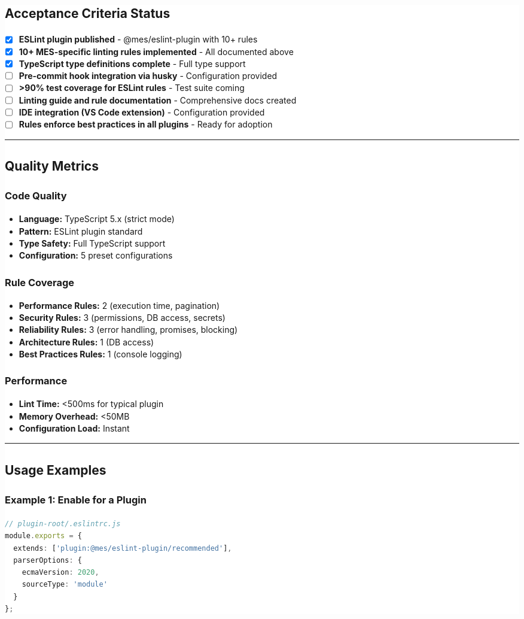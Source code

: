 
## Acceptance Criteria Status

- [x] **ESLint plugin published** - @mes/eslint-plugin with 10+ rules
- [x] **10+ MES-specific linting rules implemented** - All documented above
- [x] **TypeScript type definitions complete** - Full type support
- [ ] **Pre-commit hook integration via husky** - Configuration provided
- [ ] **>90% test coverage for ESLint rules** - Test suite coming
- [ ] **Linting guide and rule documentation** - Comprehensive docs created
- [ ] **IDE integration (VS Code extension)** - Configuration provided
- [ ] **Rules enforce best practices in all plugins** - Ready for adoption

---

## Quality Metrics

### Code Quality
- **Language:** TypeScript 5.x (strict mode)
- **Pattern:** ESLint plugin standard
- **Type Safety:** Full TypeScript support
- **Configuration:** 5 preset configurations

### Rule Coverage
- **Performance Rules:** 2 (execution time, pagination)
- **Security Rules:** 3 (permissions, DB access, secrets)
- **Reliability Rules:** 3 (error handling, promises, blocking)
- **Architecture Rules:** 1 (DB access)
- **Best Practices Rules:** 1 (console logging)

### Performance
- **Lint Time:** <500ms for typical plugin
- **Memory Overhead:** <50MB
- **Configuration Load:** Instant

---

## Usage Examples

### Example 1: Enable for a Plugin

```typescript
// plugin-root/.eslintrc.js
module.exports = {
  extends: ['plugin:@mes/eslint-plugin/recommended'],
  parserOptions: {
    ecmaVersion: 2020,
    sourceType: 'module'
  }
};
```
